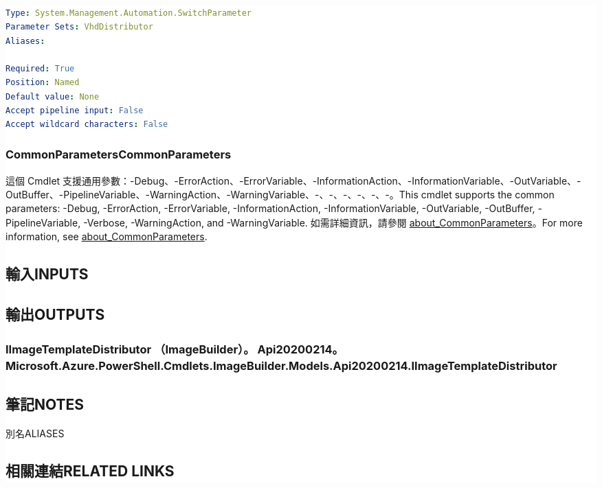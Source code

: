 ```yaml
Type: System.Management.Automation.SwitchParameter
Parameter Sets: VhdDistributor
Aliases:

Required: True
Position: Named
Default value: None
Accept pipeline input: False
Accept wildcard characters: False
```

### <span data-ttu-id="aa9aa-142">CommonParameters</span><span class="sxs-lookup"><span data-stu-id="aa9aa-142">CommonParameters</span></span>
<span data-ttu-id="aa9aa-143">這個 Cmdlet 支援通用參數：-Debug、-ErrorAction、-ErrorVariable、-InformationAction、-InformationVariable、-OutVariable、-OutBuffer、-PipelineVariable、-WarningAction、-WarningVariable、-、-、-、-、-、-。</span><span class="sxs-lookup"><span data-stu-id="aa9aa-143">This cmdlet supports the common parameters: -Debug, -ErrorAction, -ErrorVariable, -InformationAction, -InformationVariable, -OutVariable, -OutBuffer, -PipelineVariable, -Verbose, -WarningAction, and -WarningVariable.</span></span> <span data-ttu-id="aa9aa-144">如需詳細資訊，請參閱 [about_CommonParameters](http://go.microsoft.com/fwlink/?LinkID=113216)。</span><span class="sxs-lookup"><span data-stu-id="aa9aa-144">For more information, see [about_CommonParameters](http://go.microsoft.com/fwlink/?LinkID=113216).</span></span>

## <span data-ttu-id="aa9aa-145">輸入</span><span class="sxs-lookup"><span data-stu-id="aa9aa-145">INPUTS</span></span>

## <span data-ttu-id="aa9aa-146">輸出</span><span class="sxs-lookup"><span data-stu-id="aa9aa-146">OUTPUTS</span></span>

### <span data-ttu-id="aa9aa-147">IImageTemplateDistributor （ImageBuilder）。 Api20200214。</span><span class="sxs-lookup"><span data-stu-id="aa9aa-147">Microsoft.Azure.PowerShell.Cmdlets.ImageBuilder.Models.Api20200214.IImageTemplateDistributor</span></span>

## <span data-ttu-id="aa9aa-148">筆記</span><span class="sxs-lookup"><span data-stu-id="aa9aa-148">NOTES</span></span>

<span data-ttu-id="aa9aa-149">別名</span><span class="sxs-lookup"><span data-stu-id="aa9aa-149">ALIASES</span></span>

## <span data-ttu-id="aa9aa-150">相關連結</span><span class="sxs-lookup"><span data-stu-id="aa9aa-150">RELATED LINKS</span></span>

